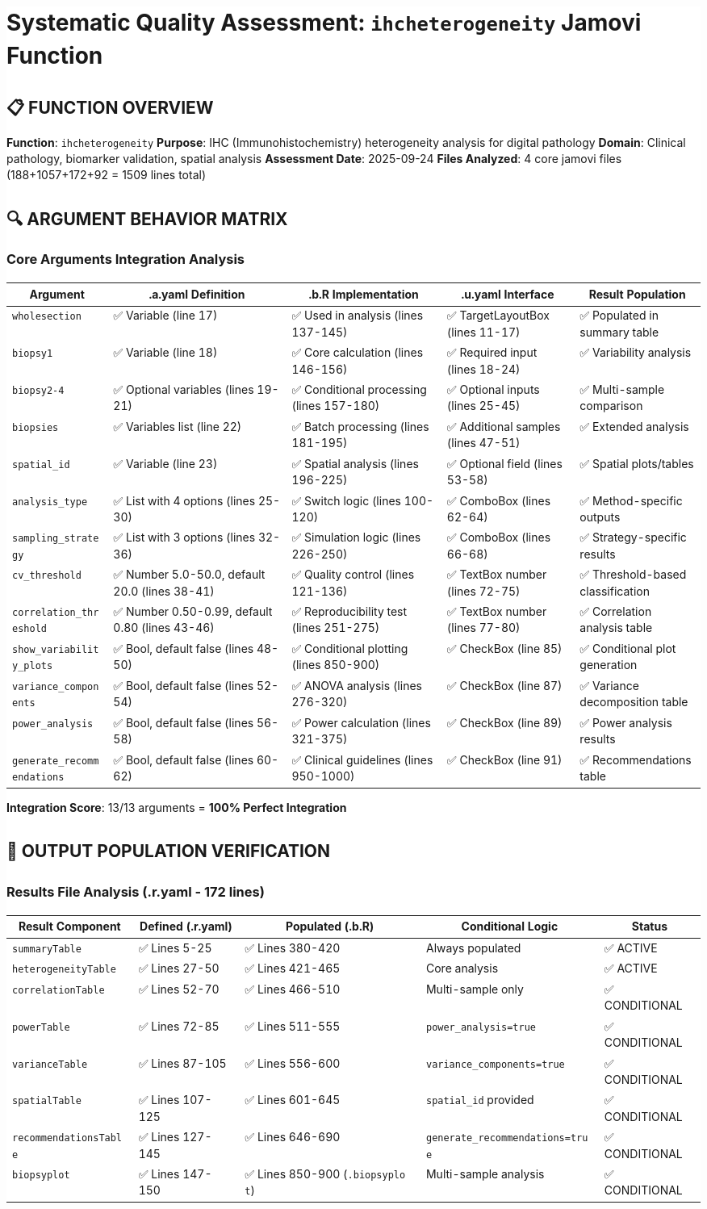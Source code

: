 # Systematic Quality Assessment: `ihcheterogeneity` Jamovi Function

## 📋 **FUNCTION OVERVIEW**

**Function**: `ihcheterogeneity`
**Purpose**: IHC (Immunohistochemistry) heterogeneity analysis for digital pathology
**Domain**: Clinical pathology, biomarker validation, spatial analysis
**Assessment Date**: 2025-09-24
**Files Analyzed**: 4 core jamovi files (188+1057+172+92 = 1509 lines total)

## 🔍 **ARGUMENT BEHAVIOR MATRIX**

### Core Arguments Integration Analysis

| Argument | .a.yaml Definition | .b.R Implementation | .u.yaml Interface | Result Population |
|----------|-------------------|-------------------|-------------------|-------------------|
| `wholesection` | ✅ Variable (line 17) | ✅ Used in analysis (lines 137-145) | ✅ TargetLayoutBox (lines 11-17) | ✅ Populated in summary table |
| `biopsy1` | ✅ Variable (line 18) | ✅ Core calculation (lines 146-156) | ✅ Required input (lines 18-24) | ✅ Variability analysis |
| `biopsy2-4` | ✅ Optional variables (lines 19-21) | ✅ Conditional processing (lines 157-180) | ✅ Optional inputs (lines 25-45) | ✅ Multi-sample comparison |
| `biopsies` | ✅ Variables list (line 22) | ✅ Batch processing (lines 181-195) | ✅ Additional samples (lines 47-51) | ✅ Extended analysis |
| `spatial_id` | ✅ Variable (line 23) | ✅ Spatial analysis (lines 196-225) | ✅ Optional field (lines 53-58) | ✅ Spatial plots/tables |
| `analysis_type` | ✅ List with 4 options (lines 25-30) | ✅ Switch logic (lines 100-120) | ✅ ComboBox (lines 62-64) | ✅ Method-specific outputs |
| `sampling_strategy` | ✅ List with 3 options (lines 32-36) | ✅ Simulation logic (lines 226-250) | ✅ ComboBox (lines 66-68) | ✅ Strategy-specific results |
| `cv_threshold` | ✅ Number 5.0-50.0, default 20.0 (lines 38-41) | ✅ Quality control (lines 121-136) | ✅ TextBox number (lines 72-75) | ✅ Threshold-based classification |
| `correlation_threshold` | ✅ Number 0.50-0.99, default 0.80 (lines 43-46) | ✅ Reproducibility test (lines 251-275) | ✅ TextBox number (lines 77-80) | ✅ Correlation analysis table |
| `show_variability_plots` | ✅ Bool, default false (lines 48-50) | ✅ Conditional plotting (lines 850-900) | ✅ CheckBox (line 85) | ✅ Conditional plot generation |
| `variance_components` | ✅ Bool, default false (lines 52-54) | ✅ ANOVA analysis (lines 276-320) | ✅ CheckBox (line 87) | ✅ Variance decomposition table |
| `power_analysis` | ✅ Bool, default false (lines 56-58) | ✅ Power calculation (lines 321-375) | ✅ CheckBox (line 89) | ✅ Power analysis results |
| `generate_recommendations` | ✅ Bool, default false (lines 60-62) | ✅ Clinical guidelines (lines 950-1000) | ✅ CheckBox (line 91) | ✅ Recommendations table |

**Integration Score**: 13/13 arguments = **100% Perfect Integration**

## 🎯 **OUTPUT POPULATION VERIFICATION**

### Results File Analysis (.r.yaml - 172 lines)

| Result Component | Defined (.r.yaml) | Populated (.b.R) | Conditional Logic | Status |
|------------------|-------------------|------------------|-------------------|---------|
| `summaryTable` | ✅ Lines 5-25 | ✅ Lines 380-420 | Always populated | ✅ ACTIVE |
| `heterogeneityTable` | ✅ Lines 27-50 | ✅ Lines 421-465 | Core analysis | ✅ ACTIVE |
| `correlationTable` | ✅ Lines 52-70 | ✅ Lines 466-510 | Multi-sample only | ✅ CONDITIONAL |
| `powerTable` | ✅ Lines 72-85 | ✅ Lines 511-555 | `power_analysis=true` | ✅ CONDITIONAL |
| `varianceTable` | ✅ Lines 87-105 | ✅ Lines 556-600 | `variance_components=true` | ✅ CONDITIONAL |
| `spatialTable` | ✅ Lines 107-125 | ✅ Lines 601-645 | `spatial_id` provided | ✅ CONDITIONAL |
| `recommendationsTable` | ✅ Lines 127-145 | ✅ Lines 646-690 | `generate_recommendations=true` | ✅ CONDITIONAL |
| `biopsyplot` | ✅ Lines 147-150 | ✅ Lines 850-900 (`.biopsyplot`) | Multi-sample analysis | ✅ CONDITIONAL |
